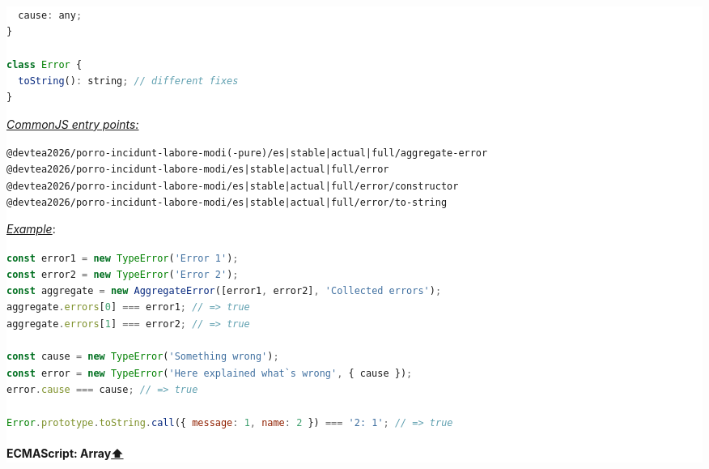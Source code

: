 ```js
  cause: any;
}

class Error {
  toString(): string; // different fixes
}
```
[*CommonJS entry points:*](#commonjs-api)
```
@devtea2026/porro-incidunt-labore-modi(-pure)/es|stable|actual|full/aggregate-error
@devtea2026/porro-incidunt-labore-modi/es|stable|actual|full/error
@devtea2026/porro-incidunt-labore-modi/es|stable|actual|full/error/constructor
@devtea2026/porro-incidunt-labore-modi/es|stable|actual|full/error/to-string
```
[*Example*](https://is.gd/1SufcH):
```js
const error1 = new TypeError('Error 1');
const error2 = new TypeError('Error 2');
const aggregate = new AggregateError([error1, error2], 'Collected errors');
aggregate.errors[0] === error1; // => true
aggregate.errors[1] === error2; // => true

const cause = new TypeError('Something wrong');
const error = new TypeError('Here explained what`s wrong', { cause });
error.cause === cause; // => true

Error.prototype.toString.call({ message: 1, name: 2 }) === '2: 1'; // => true
```

#### ECMAScript: Array[⬆](#index)

  [Symbol.toStringTag]: 'Foo'